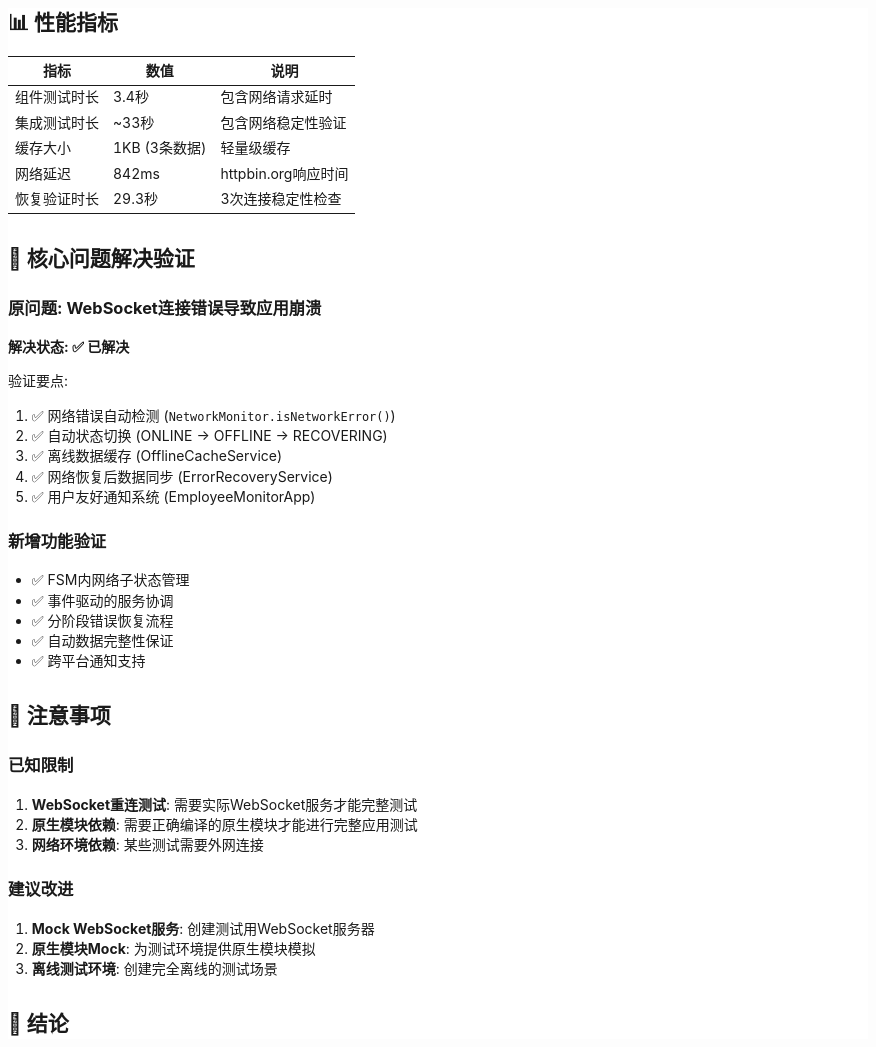 ## 📊 性能指标

| 指标 | 数值 | 说明 |
|------|------|------|
| 组件测试时长 | 3.4秒 | 包含网络请求延时 |
| 集成测试时长 | ~33秒 | 包含网络稳定性验证 |
| 缓存大小 | 1KB (3条数据) | 轻量级缓存 |
| 网络延迟 | 842ms | httpbin.org响应时间 |
| 恢复验证时长 | 29.3秒 | 3次连接稳定性检查 |

## 🎯 核心问题解决验证

### 原问题: WebSocket连接错误导致应用崩溃
**解决状态: ✅ 已解决**

验证要点:
1. ✅ 网络错误自动检测 (`NetworkMonitor.isNetworkError()`)
2. ✅ 自动状态切换 (ONLINE → OFFLINE → RECOVERING)
3. ✅ 离线数据缓存 (OfflineCacheService)
4. ✅ 网络恢复后数据同步 (ErrorRecoveryService)
5. ✅ 用户友好通知系统 (EmployeeMonitorApp)

### 新增功能验证

- ✅ FSM内网络子状态管理
- ✅ 事件驱动的服务协调
- ✅ 分阶段错误恢复流程
- ✅ 自动数据完整性保证
- ✅ 跨平台通知支持

## 🚨 注意事项

### 已知限制

1. **WebSocket重连测试**: 需要实际WebSocket服务才能完整测试
2. **原生模块依赖**: 需要正确编译的原生模块才能进行完整应用测试
3. **网络环境依赖**: 某些测试需要外网连接

### 建议改进

1. **Mock WebSocket服务**: 创建测试用WebSocket服务器
2. **原生模块Mock**: 为测试环境提供原生模块模拟
3. **离线测试环境**: 创建完全离线的测试场景

## 🎉 结论
